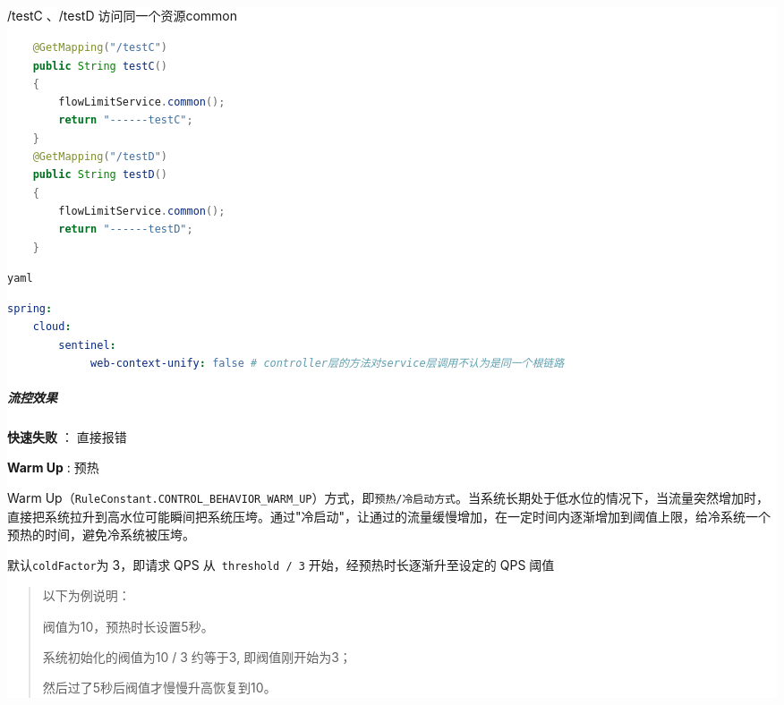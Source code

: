 /testC 、/testD 访问同一个资源common

```java
    @GetMapping("/testC")
    public String testC()
    {
        flowLimitService.common();
        return "------testC";
    }
    @GetMapping("/testD")
    public String testD()
    {
        flowLimitService.common();
        return "------testD";
    }
```

`yaml`

```yaml
spring:
	cloud:
		sentinel:
			 web-context-unify: false # controller层的方法对service层调用不认为是同一个根链路
```





#####  流控效果

**快速失败** ： 直接报错

**Warm Up** : 预热

Warm Up（`RuleConstant.CONTROL_BEHAVIOR_WARM_UP`）方式，即`预热/冷启动方式`。当系统长期处于低水位的情况下，当流量突然增加时，直接把系统拉升到高水位可能瞬间把系统压垮。通过"冷启动"，让通过的流量缓慢增加，在一定时间内逐渐增加到阈值上限，给冷系统一个预热的时间，避免冷系统被压垮。

默认`coldFactor`为 3，即请求 QPS 从` threshold / 3` 开始，经预热时长逐渐升至设定的 QPS 阈值

> 以下为例说明：
>
> 阀值为10，预热时长设置5秒。
>
> 系统初始化的阀值为10 / 3 约等于3, 即阀值刚开始为3；
>
> 然后过了5秒后阀值才慢慢升高恢复到10。
